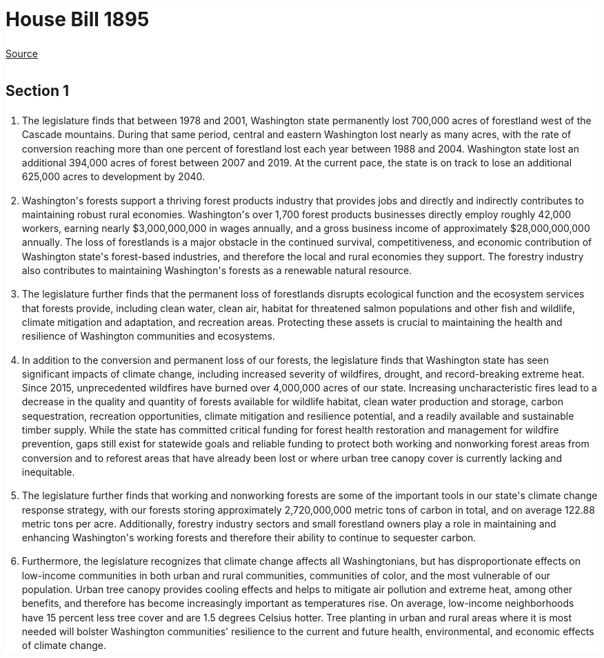 # House Bill 1895

[Source](http://lawfilesext.leg.wa.gov/biennium/2021-22/Xml/Bills/House%20Bills/1895.xml)
## Section 1
1. The legislature finds that between 1978 and 2001, Washington state permanently lost 700,000 acres of forestland west of the Cascade mountains. During that same period, central and eastern Washington lost nearly as many acres, with the rate of conversion reaching more than one percent of forestland lost each year between 1988 and 2004. Washington state lost an additional 394,000 acres of forest between 2007 and 2019. At the current pace, the state is on track to lose an additional 625,000 acres to development by 2040.

2. Washington's forests support a thriving forest products industry that provides jobs and directly and indirectly contributes to maintaining robust rural economies. Washington's over 1,700 forest products businesses directly employ roughly 42,000 workers, earning nearly $3,000,000,000 in wages annually, and a gross business income of approximately $28,000,000,000 annually. The loss of forestlands is a major obstacle in the continued survival, competitiveness, and economic contribution of Washington state's forest-based industries, and therefore the local and rural economies they support. The forestry industry also contributes to maintaining Washington's forests as a renewable natural resource.

3. The legislature further finds that the permanent loss of forestlands disrupts ecological function and the ecosystem services that forests provide, including clean water, clean air, habitat for threatened salmon populations and other fish and wildlife, climate mitigation and adaptation, and recreation areas. Protecting these assets is crucial to maintaining the health and resilience of Washington communities and ecosystems.

4. In addition to the conversion and permanent loss of our forests, the legislature finds that Washington state has seen significant impacts of climate change, including increased severity of wildfires, drought, and record-breaking extreme heat. Since 2015, unprecedented wildfires have burned over 4,000,000 acres of our state. Increasing uncharacteristic fires lead to a decrease in the quality and quantity of forests available for wildlife habitat, clean water production and storage, carbon sequestration, recreation opportunities, climate mitigation and resilience potential, and a readily available and sustainable timber supply. While the state has committed critical funding for forest health restoration and management for wildfire prevention, gaps still exist for statewide goals and reliable funding to protect both working and nonworking forest areas from conversion and to reforest areas that have already been lost or where urban tree canopy cover is currently lacking and inequitable.

5. The legislature further finds that working and nonworking forests are some of the important tools in our state's climate change response strategy, with our forests storing approximately 2,720,000,000 metric tons of carbon in total, and on average 122.88 metric tons per acre. Additionally, forestry industry sectors and small forestland owners play a role in maintaining and enhancing Washington's working forests and therefore their ability to continue to sequester carbon.

6. Furthermore, the legislature recognizes that climate change affects all Washingtonians, but has disproportionate effects on low-income communities in both urban and rural communities, communities of color, and the most vulnerable of our population. Urban tree canopy provides cooling effects and helps to mitigate air pollution and extreme heat, among other benefits, and therefore has become increasingly important as temperatures rise. On average, low-income neighborhoods have 15 percent less tree cover and are 1.5 degrees Celsius hotter. Tree planting in urban and rural areas where it is most needed will bolster Washington communities' resilience to the current and future health, environmental, and economic effects of climate change.
